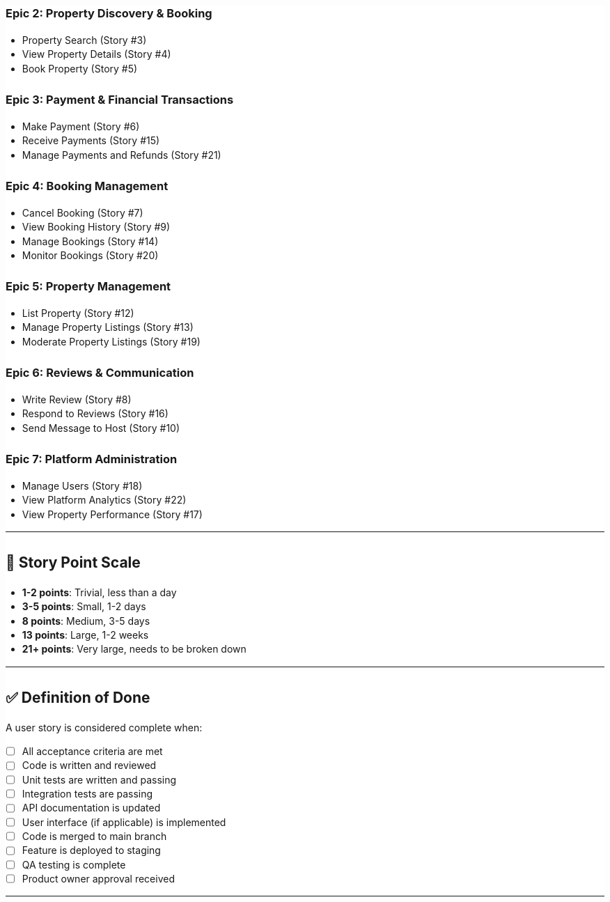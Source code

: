 ### Epic 2: Property Discovery & Booking
- Property Search (Story #3)
- View Property Details (Story #4)
- Book Property (Story #5)

### Epic 3: Payment & Financial Transactions
- Make Payment (Story #6)
- Receive Payments (Story #15)
- Manage Payments and Refunds (Story #21)

### Epic 4: Booking Management
- Cancel Booking (Story #7)
- View Booking History (Story #9)
- Manage Bookings (Story #14)
- Monitor Bookings (Story #20)

### Epic 5: Property Management
- List Property (Story #12)
- Manage Property Listings (Story #13)
- Moderate Property Listings (Story #19)

### Epic 6: Reviews & Communication
- Write Review (Story #8)
- Respond to Reviews (Story #16)
- Send Message to Host (Story #10)

### Epic 7: Platform Administration
- Manage Users (Story #18)
- View Platform Analytics (Story #22)
- View Property Performance (Story #17)

---

## 📝 Story Point Scale

- **1-2 points**: Trivial, less than a day
- **3-5 points**: Small, 1-2 days
- **8 points**: Medium, 3-5 days
- **13 points**: Large, 1-2 weeks
- **21+ points**: Very large, needs to be broken down

---

## ✅ Definition of Done

A user story is considered complete when:
- [ ] All acceptance criteria are met
- [ ] Code is written and reviewed
- [ ] Unit tests are written and passing
- [ ] Integration tests are passing
- [ ] API documentation is updated
- [ ] User interface (if applicable) is implemented
- [ ] Code is merged to main branch
- [ ] Feature is deployed to staging
- [ ] QA testing is complete
- [ ] Product owner approval received

---
